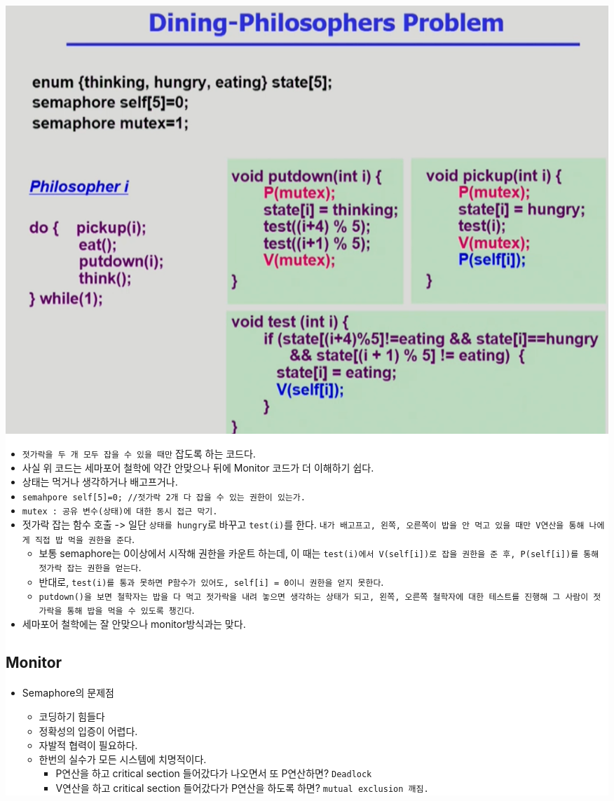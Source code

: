 ![sol2](./assets/3/sol2.png)

-   `젓가락을 두 개 모두 잡을 수 있을 때만` 잡도록 하는 코드다.
-   사실 위 코드는 세마포어 철학에 약간 안맞으나 뒤에 Monitor 코드가 더 이해하기 쉽다.
-   상태는 먹거나 생각하거나 배고프거나.
-   `semahpore self[5]=0; //젓가락 2개 다 잡을 수 있는 권한이 있는가.`
-   `mutex : 공유 변수(상태)에 대한 동시 접근 막기.`
-   젓가락 잡는 함수 호출 -> 일단 `상태를 hungry`로 바꾸고 `test(i)`를 한다. `내가 배고프고, 왼쪽, 오른쪽이 밥을 안 먹고 있을 때만 V연산을 통해 나에게 직접 밥 먹을 권한을 준다`.
    -   보통 semaphore는 0이상에서 시작해 권한을 카운트 하는데, 이 때는 `test(i)에서 V(self[i])로 잡을 권한을 준 후, P(self[i])를 통해 젓가락 잡는 권한을 얻는다`.
    -   반대로, `test(i)를 통과 못하면 P함수가 있어도, self[i] = 0이니 권한을 얻지 못한다`.
    -   `putdown()을 보면 철학자는 밥을 다 먹고 젓가락을 내려 놓으면 생각하는 상태가 되고, 왼쪽, 오른쪽 철학자에 대한 테스트를 진행해 그 사람이 젓가락을 통해 밥을 먹을 수 있도록 챙긴다`.
-   세마포어 철학에는 잘 안맞으나 monitor방식과는 맞다.

## Monitor

-   Semaphore의 문제점

    -   코딩하기 힘들다
    -   정확성의 입증이 어렵다.
    -   자발적 협력이 필요하다.
    -   한번의 실수가 모든 시스템에 치명적이다.
        -   P연산을 하고 critical section 들어갔다가 나오면서 또 P연산하면? `Deadlock`
        -   V연산을 하고 critical section 들어갔다가 P연산을 하도록 하면? `mutual exclusion 깨짐.`
